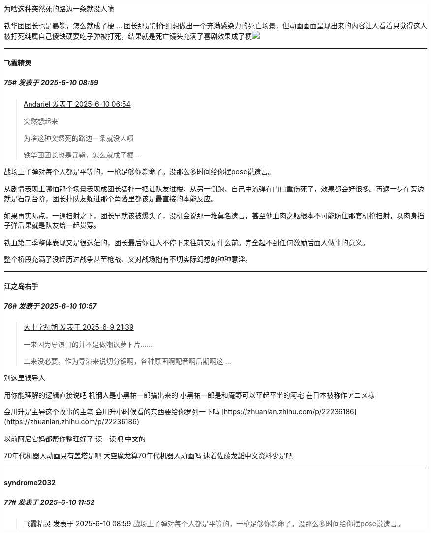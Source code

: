 为啥这种突然死的路边一条就没人喷

铁华团团长也是暴毙，怎么就成了梗 ...</blockquote>
团长那是制作组想做出一个充满感染力的死亡场景，但动画画面呈现出来的内容让人看着只觉得这人被打死纯属自己傻缺硬要吃子弹被打死，结果就是死亡镜头充满了喜剧效果成了梗<img src="https://static.stage1st.com/image/smiley/face2017/067.png" referrerpolicy="no-referrer">


*****

####  飞霞精灵  
##### 75#       发表于 2025-6-10 08:59

<blockquote><a href="httphttps://stage1st.com/2b/forum.php?mod=redirect&amp;goto=findpost&amp;pid=67910948&amp;ptid=2253244" target="_blank">Andariel 发表于 2025-6-10 06:54</a>

突然想起来

为啥这种突然死的路边一条就没人喷

铁华团团长也是暴毙，怎么就成了梗 ...</blockquote>
战场上子弹对每个人都是平等的，一枪足够你毙命了。没那么多时间给你摆pose说遗言。

从剧情表现上哪怕那个场景表现成团长猛扑一把让队友进楼、从另一侧跑、自己中流弹在门口重伤死了，效果都会好很多。再退一步在旁边就是石制台阶，团长扑队友躲进那个角落里都该是最直接的本能反应。

如果再实际点，一通扫射之下，团长早就该被爆头了，没机会说那一堆莫名遗言，甚至他血肉之躯根本不可能防住那套机枪扫射，以肉身挡子弹后果就是队友给一起贯穿。

铁血第二季整体表现又是很迷茫的，团长最后你让人不停下来往前又是什么前。完全起不到任何激励后面人做事的意义。

整个桥段充满了没经历过战争甚至枪战、又对战场抱有不切实际幻想的种种意淫。


*****

####  江之岛右手  
##### 76#       发表于 2025-6-10 10:57

<blockquote><a href="httphttps://stage1st.com/2b/forum.php?mod=redirect&amp;goto=findpost&amp;pid=67909825&amp;ptid=2253244" target="_blank">大十字紅朔 发表于 2025-6-9 21:39</a>

一来因为导演目的并不是做嘲讽萝卜片……

二来没必要，作为导演来说切分镜啊，各种原画啊配音啊后期啊这 ...</blockquote>
别这里误导人

用你能理解的逻辑直接说吧 机钢人是小黑祐一郎搞出来的 小黑祐一郎是和庵野可以平起平坐的阿宅 在日本被称作アニメ様

会川升是主导这个故事的主笔 会川升小时候看的东西要给你罗列一下吗
[https://zhuanlan.zhihu.com/p/22236186](https://zhuanlan.zhihu.com/p/22236186)

以前阿尼它妈都帮你整理好了 读一读吧 中文的

70年代机器人动画只有盖塔是吧 大空魔龙算70年代机器人动画吗 逮着佐藤龙雄中文资料少是吧


*****

####  syndrome2032  
##### 77#       发表于 2025-6-10 11:52

<blockquote><a href="httphttps://stage1st.com/2b/forum.php?mod=redirect&amp;goto=findpost&amp;pid=67911257&amp;ptid=2253244" target="_blank">飞霞精灵 发表于 2025-6-10 08:59</a>
战场上子弹对每个人都是平等的，一枪足够你毙命了。没那么多时间给你摆pose说遗言。

